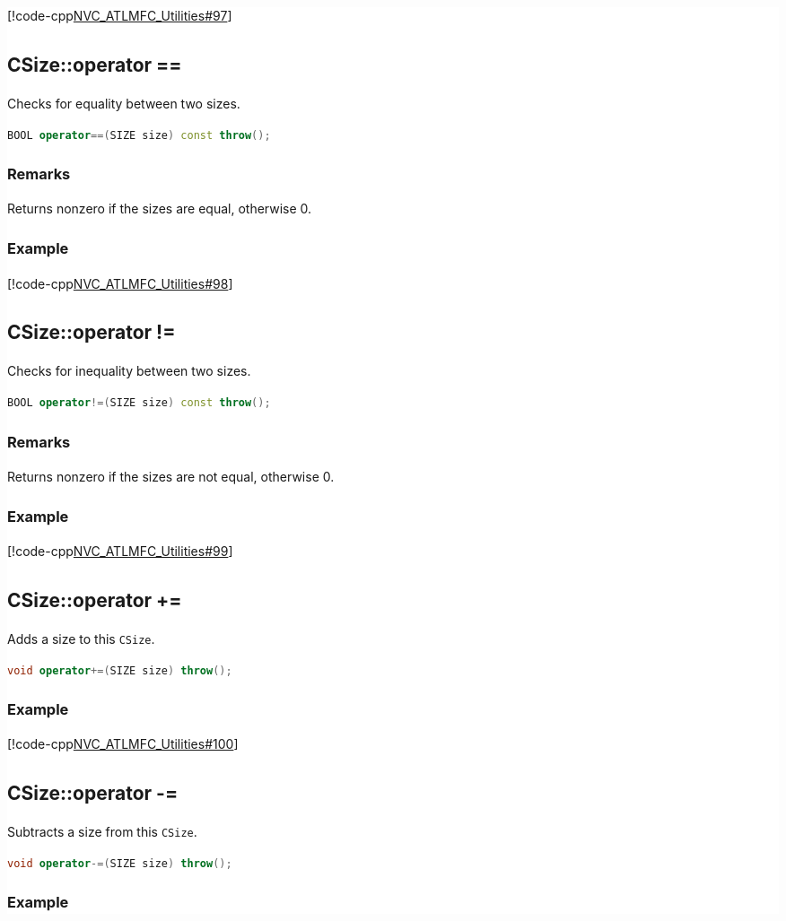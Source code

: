 [!code-cpp[NVC_ATLMFC_Utilities#97](../../atl-mfc-shared/codesnippet/cpp/csize-class_1.cpp)]

## <a name="operator_eq_eq"></a> CSize::operator ==

Checks for equality between two sizes.

```cpp
BOOL operator==(SIZE size) const throw();
```

### Remarks

Returns nonzero if the sizes are equal, otherwise 0.

### Example

[!code-cpp[NVC_ATLMFC_Utilities#98](../../atl-mfc-shared/codesnippet/cpp/csize-class_2.cpp)]

## <a name="operator_neq"></a> CSize::operator !=

Checks for inequality between two sizes.

```cpp
BOOL operator!=(SIZE size) const throw();
```

### Remarks

Returns nonzero if the sizes are not equal, otherwise 0.

### Example

[!code-cpp[NVC_ATLMFC_Utilities#99](../../atl-mfc-shared/codesnippet/cpp/csize-class_3.cpp)]

## <a name="operator_add_eq"></a> CSize::operator +=

Adds a size to this `CSize`.

```cpp
void operator+=(SIZE size) throw();
```

### Example

[!code-cpp[NVC_ATLMFC_Utilities#100](../../atl-mfc-shared/codesnippet/cpp/csize-class_4.cpp)]

## <a name="operator_-_eq"></a> CSize::operator -=

Subtracts a size from this `CSize`.

```cpp
void operator-=(SIZE size) throw();
```

### Example
